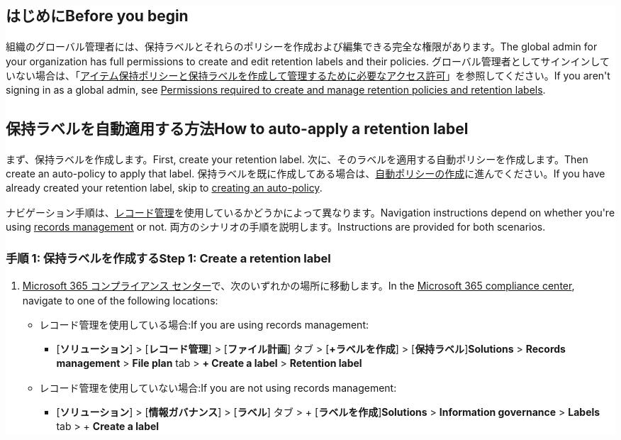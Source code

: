 ## <a name="before-you-begin"></a><span data-ttu-id="8f64e-121">はじめに</span><span class="sxs-lookup"><span data-stu-id="8f64e-121">Before you begin</span></span>

<span data-ttu-id="8f64e-122">組織のグローバル管理者には、保持ラベルとそれらのポリシーを作成および編集できる完全な権限があります。</span><span class="sxs-lookup"><span data-stu-id="8f64e-122">The global admin for your organization has full permissions to create and edit retention labels and their policies.</span></span> <span data-ttu-id="8f64e-123">グローバル管理者としてサインインしていない場合は、「[アイテム保持ポリシーと保持ラベルを作成して管理するために必要なアクセス許可](get-started-with-retention.md#permissions-required-to-create-and-manage-retention-policies-and-retention-labels)」を参照してください。</span><span class="sxs-lookup"><span data-stu-id="8f64e-123">If you aren't signing in as a global admin, see [Permissions required to create and manage retention policies and retention labels](get-started-with-retention.md#permissions-required-to-create-and-manage-retention-policies-and-retention-labels).</span></span>

## <a name="how-to-auto-apply-a-retention-label"></a><span data-ttu-id="8f64e-124">保持ラベルを自動適用する方法</span><span class="sxs-lookup"><span data-stu-id="8f64e-124">How to auto-apply a retention label</span></span>

<span data-ttu-id="8f64e-125">まず、保持ラベルを作成します。</span><span class="sxs-lookup"><span data-stu-id="8f64e-125">First, create your retention label.</span></span> <span data-ttu-id="8f64e-126">次に、そのラベルを適用する自動ポリシーを作成します。</span><span class="sxs-lookup"><span data-stu-id="8f64e-126">Then create an auto-policy to apply that label.</span></span> <span data-ttu-id="8f64e-127">保持ラベルを既に作成してある場合は、[自動ポリシーの作成](#step-2-create-an-auto-apply-policy)に進んでください。</span><span class="sxs-lookup"><span data-stu-id="8f64e-127">If you have already created your retention label, skip to [creating an auto-policy](#step-2-create-an-auto-apply-policy).</span></span>

<span data-ttu-id="8f64e-128">ナビゲーション手順は、[レコード管理](records-management.md)を使用しているかどうかによって異なります。</span><span class="sxs-lookup"><span data-stu-id="8f64e-128">Navigation instructions depend on whether you're using [records management](records-management.md) or not.</span></span> <span data-ttu-id="8f64e-129">両方のシナリオの手順を説明します。</span><span class="sxs-lookup"><span data-stu-id="8f64e-129">Instructions are provided for both scenarios.</span></span>

### <a name="step-1-create-a-retention-label"></a><span data-ttu-id="8f64e-130">手順 1: 保持ラベルを作成する</span><span class="sxs-lookup"><span data-stu-id="8f64e-130">Step 1: Create a retention label</span></span>

1. <span data-ttu-id="8f64e-131">[Microsoft 365 コンプライアンス センター](https://compliance.microsoft.com/)で、次のいずれかの場所に移動します。</span><span class="sxs-lookup"><span data-stu-id="8f64e-131">In the [Microsoft 365 compliance center](https://compliance.microsoft.com/), navigate to one of the following locations:</span></span>
    
    - <span data-ttu-id="8f64e-132">レコード管理を使用している場合:</span><span class="sxs-lookup"><span data-stu-id="8f64e-132">If you are using records management:</span></span>
        - <span data-ttu-id="8f64e-133">[**ソリューション**] > [**レコード管理**] > [**ファイル計画**] タブ > [**+ラベルを作成**] > [**保持ラベル**]</span><span class="sxs-lookup"><span data-stu-id="8f64e-133">**Solutions** > **Records management** > **File plan** tab > **+ Create a label** > **Retention label**</span></span>
        
    - <span data-ttu-id="8f64e-134">レコード管理を使用していない場合:</span><span class="sxs-lookup"><span data-stu-id="8f64e-134">If you are not using records management:</span></span>
       - <span data-ttu-id="8f64e-135">[**ソリューション**] > [**情報ガバナンス**] > [**ラベル**] タブ > + [**ラベルを作成**]</span><span class="sxs-lookup"><span data-stu-id="8f64e-135">**Solutions** > **Information governance** > **Labels** tab > + **Create a label**</span></span>
    